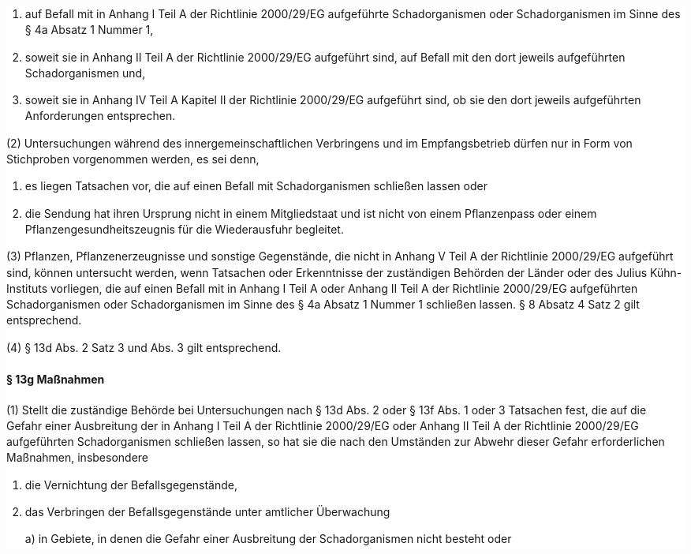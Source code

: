 1.  auf Befall mit in Anhang I Teil A der Richtlinie 2000/29/EG
    aufgeführte Schadorganismen oder Schadorganismen im Sinne des § 4a
    Absatz 1 Nummer 1,


2.  soweit sie in Anhang II Teil A der Richtlinie 2000/29/EG aufgeführt
    sind, auf Befall mit den dort jeweils aufgeführten Schadorganismen
    und,


3.  soweit sie in Anhang IV Teil A Kapitel II der Richtlinie 2000/29/EG
    aufgeführt sind, ob sie den dort jeweils aufgeführten Anforderungen
    entsprechen.




(2) Untersuchungen während des innergemeinschaftlichen Verbringens und
im Empfangsbetrieb dürfen nur in Form von Stichproben vorgenommen
werden, es sei denn,

1.  es liegen Tatsachen vor, die auf einen Befall mit Schadorganismen
    schließen lassen oder


2.  die Sendung hat ihren Ursprung nicht in einem Mitgliedstaat und ist
    nicht von einem Pflanzenpass oder einem Pflanzengesundheitszeugnis für
    die Wiederausfuhr begleitet.




(3) Pflanzen, Pflanzenerzeugnisse und sonstige Gegenstände, die nicht
in Anhang V Teil A der Richtlinie 2000/29/EG aufgeführt sind, können
untersucht werden, wenn Tatsachen oder Erkenntnisse der zuständigen
Behörden der Länder oder des Julius Kühn-Instituts vorliegen, die auf
einen Befall mit in Anhang I Teil A oder Anhang II Teil A der
Richtlinie 2000/29/EG aufgeführten Schadorganismen oder
Schadorganismen im Sinne des § 4a Absatz 1 Nummer 1 schließen lassen.
§ 8 Absatz 4 Satz 2 gilt entsprechend.

(4) § 13d Abs. 2 Satz 3 und Abs. 3 gilt entsprechend.


#### § 13g Maßnahmen

(1) Stellt die zuständige Behörde bei Untersuchungen nach § 13d Abs. 2
oder § 13f Abs. 1 oder 3 Tatsachen fest, die auf die Gefahr einer
Ausbreitung der in Anhang I Teil A der Richtlinie 2000/29/EG oder
Anhang II Teil A der Richtlinie 2000/29/EG aufgeführten
Schadorganismen schließen lassen, so hat sie die nach den Umständen
zur Abwehr dieser Gefahr erforderlichen Maßnahmen, insbesondere

1.  die Vernichtung der Befallsgegenstände,


2.  das Verbringen der Befallsgegenstände unter amtlicher Überwachung

    a)  in Gebiete, in denen die Gefahr einer Ausbreitung der Schadorganismen
        nicht besteht oder
